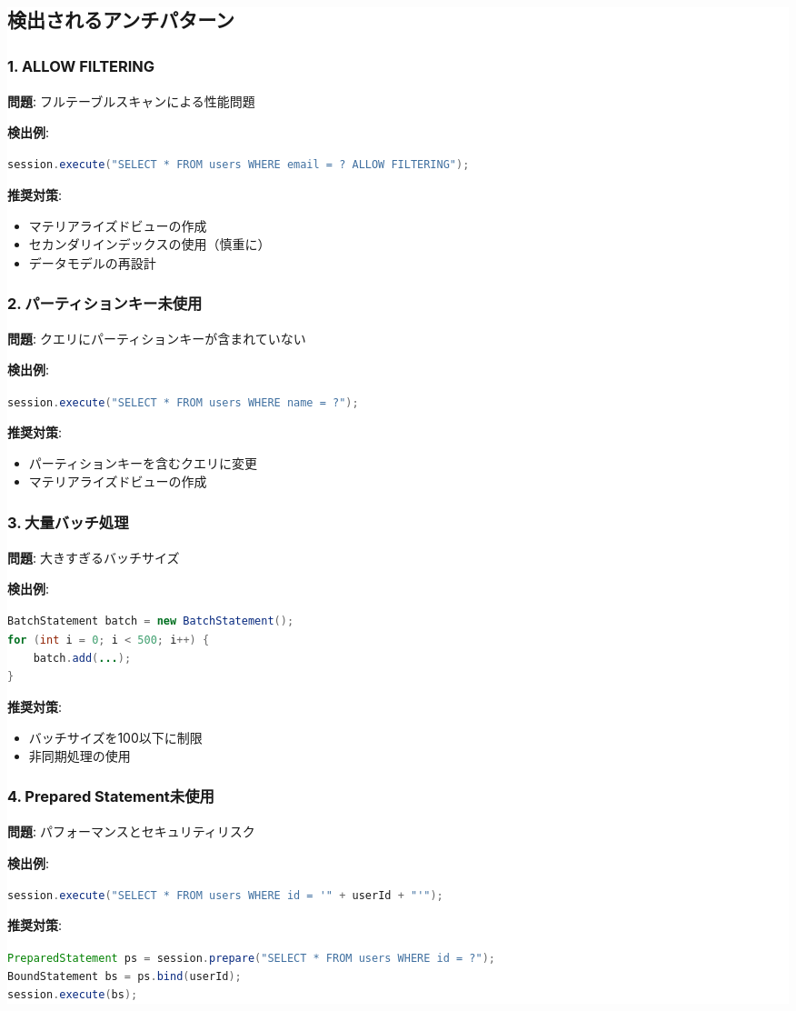 ## 検出されるアンチパターン

### 1. ALLOW FILTERING

**問題**: フルテーブルスキャンによる性能問題

**検出例**:
```java
session.execute("SELECT * FROM users WHERE email = ? ALLOW FILTERING");
```

**推奨対策**:
- マテリアライズドビューの作成
- セカンダリインデックスの使用（慎重に）
- データモデルの再設計

### 2. パーティションキー未使用

**問題**: クエリにパーティションキーが含まれていない

**検出例**:
```java
session.execute("SELECT * FROM users WHERE name = ?");
```

**推奨対策**:
- パーティションキーを含むクエリに変更
- マテリアライズドビューの作成

### 3. 大量バッチ処理

**問題**: 大きすぎるバッチサイズ

**検出例**:
```java
BatchStatement batch = new BatchStatement();
for (int i = 0; i < 500; i++) {
    batch.add(...);
}
```

**推奨対策**:
- バッチサイズを100以下に制限
- 非同期処理の使用

### 4. Prepared Statement未使用

**問題**: パフォーマンスとセキュリティリスク

**検出例**:
```java
session.execute("SELECT * FROM users WHERE id = '" + userId + "'");
```

**推奨対策**:
```java
PreparedStatement ps = session.prepare("SELECT * FROM users WHERE id = ?");
BoundStatement bs = ps.bind(userId);
session.execute(bs);
```

